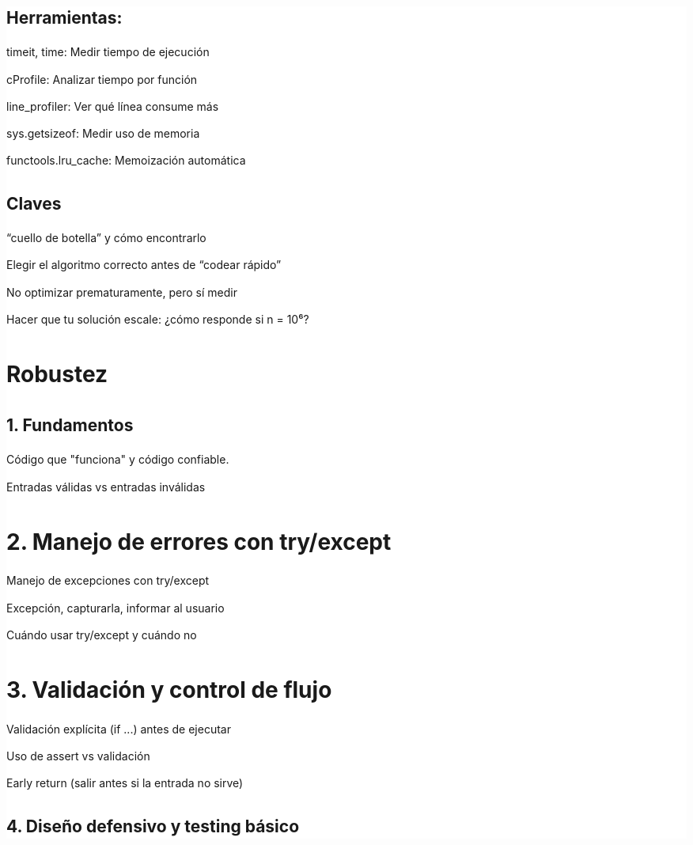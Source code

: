 
## Herramientas: 

timeit, time: Medir tiempo de ejecución

cProfile: Analizar tiempo por función

line_profiler: Ver qué línea consume más

sys.getsizeof: Medir uso de memoria

functools.lru_cache: Memoización automática


## Claves

“cuello de botella” y cómo encontrarlo

Elegir el algoritmo correcto antes de “codear rápido”

No optimizar prematuramente, pero sí medir

Hacer que tu solución escale: ¿cómo responde si n = 10⁶?




# Robustez 

## 1. Fundamentos

Código que "funciona" y código confiable.

Entradas válidas vs entradas inválidas


# 2. Manejo de errores con try/except

Manejo de excepciones con try/except

Excepción, capturarla, informar al usuario

Cuándo usar try/except y cuándo no


# 3. Validación y control de flujo

Validación explícita (if ...) antes de ejecutar

Uso de assert vs validación

Early return (salir antes si la entrada no sirve)


## 4. Diseño defensivo y testing básico

